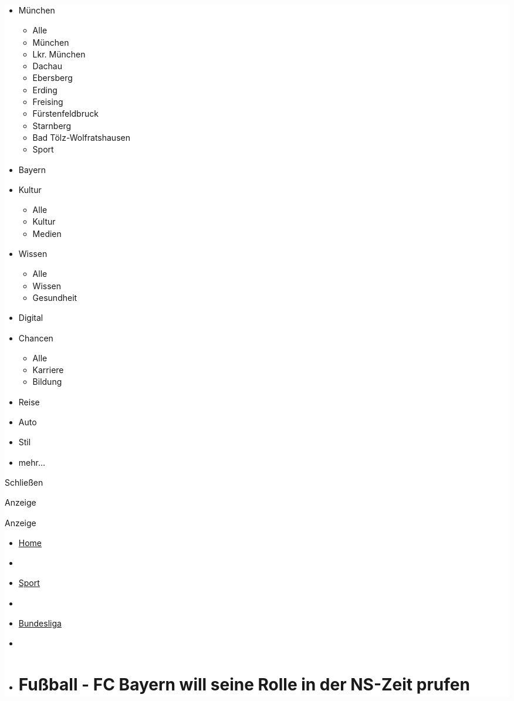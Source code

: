   * München 

    * Alle 
    * München 
    * Lkr. München 
    * Dachau 
    * Ebersberg 
    * Erding 
    * Freising 
    * Fürstenfeldbruck 
    * Starnberg 
    * Bad Tölz-Wolfratshausen 
    * Sport 

  * Bayern 

  * Kultur 

    * Alle 
    * Kultur 
    * Medien 

  * Wissen 

    * Alle 
    * Wissen 
    * Gesundheit 

  * Digital 

  * Chancen 

    * Alle 
    * Karriere 
    * Bildung 

  * Reise 

  * Auto 

  * Stil 

  * mehr…



Schließen

Anzeige

Anzeige

  * [ Home ](http://www.sueddeutsche.de/)
  * >
  * [Sport](http://www.sueddeutsche.de/sport)
  * >
  * [Bundesliga](http://www.sueddeutsche.de/thema/Bundesliga)
  * >
  * # Fußball - FC Bayern will seine Rolle in der NS-Zeit prufen
